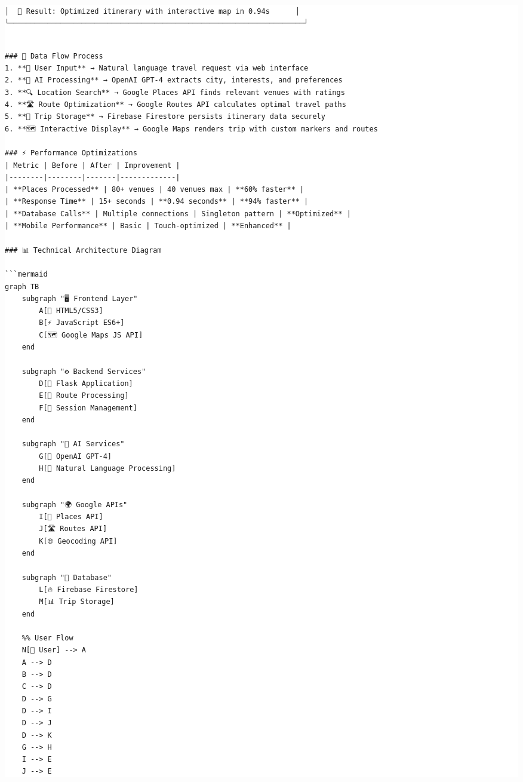     │  🎯 Result: Optimized itinerary with interactive map in 0.94s      │
    └─────────────────────────────────────────────────────────────────────┘
```

### 🔄 Data Flow Process
1. **👤 User Input** → Natural language travel request via web interface
2. **🧠 AI Processing** → OpenAI GPT-4 extracts city, interests, and preferences  
3. **🔍 Location Search** → Google Places API finds relevant venues with ratings
4. **🛣️ Route Optimization** → Google Routes API calculates optimal travel paths
5. **💾 Trip Storage** → Firebase Firestore persists itinerary data securely
6. **🗺️ Interactive Display** → Google Maps renders trip with custom markers and routes

### ⚡ Performance Optimizations
| Metric | Before | After | Improvement |
|--------|--------|-------|-------------|
| **Places Processed** | 80+ venues | 40 venues max | **60% faster** |
| **Response Time** | 15+ seconds | **0.94 seconds** | **94% faster** |
| **Database Calls** | Multiple connections | Singleton pattern | **Optimized** |
| **Mobile Performance** | Basic | Touch-optimized | **Enhanced** |

### 📊 Technical Architecture Diagram

```mermaid
graph TB
    subgraph "🖥️ Frontend Layer"
        A[📱 HTML5/CSS3] 
        B[⚡ JavaScript ES6+]
        C[🗺️ Google Maps JS API]
    end
    
    subgraph "⚙️ Backend Services"  
        D[🐍 Flask Application]
        E[🔧 Route Processing]
        F[🔐 Session Management]
    end
    
    subgraph "🤖 AI Services"
        G[🧠 OpenAI GPT-4]
        H[🎯 Natural Language Processing]
    end
    
    subgraph "🌍 Google APIs"
        I[📍 Places API]
        J[🛣️ Routes API] 
        K[🌐 Geocoding API]
    end
    
    subgraph "💾 Database"
        L[🔥 Firebase Firestore]
        M[📊 Trip Storage]
    end
    
    %% User Flow
    N[👤 User] --> A
    A --> D
    B --> D
    C --> D
    D --> G
    D --> I
    D --> J
    D --> K
    G --> H
    I --> E
    J --> E
```
